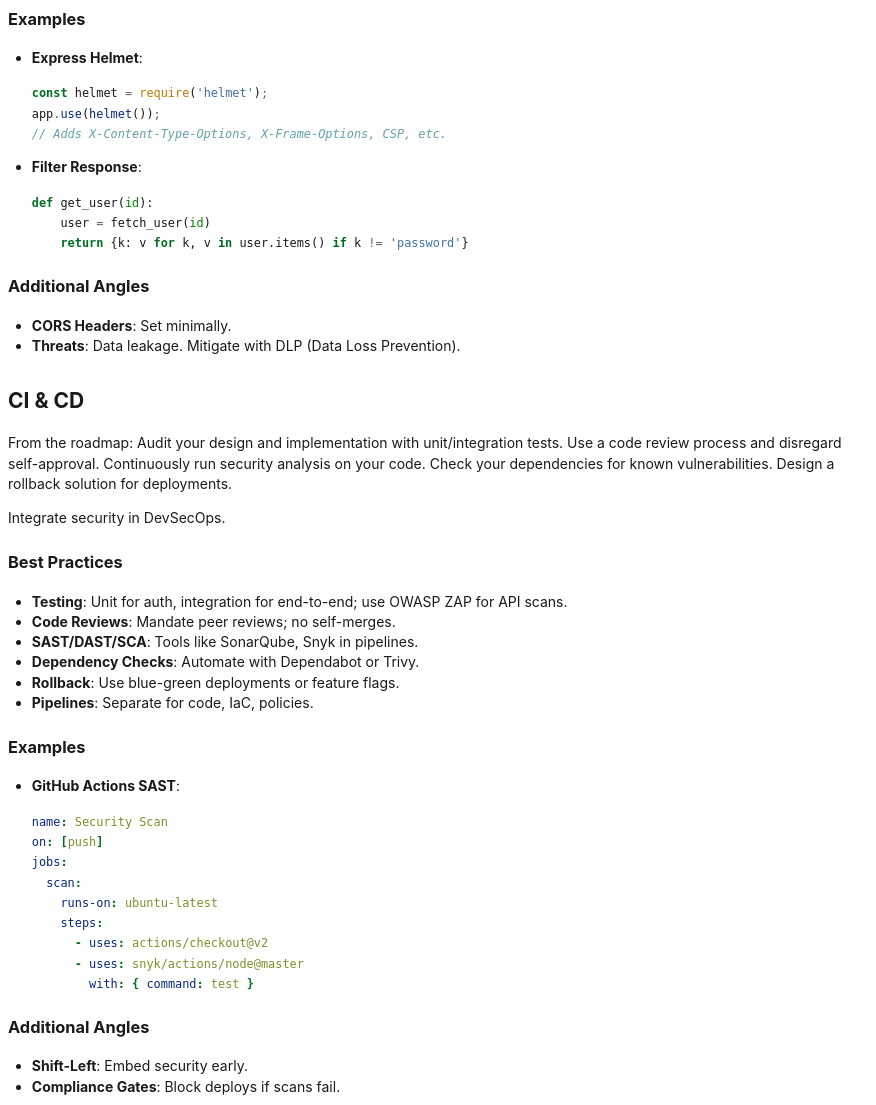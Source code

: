 ### Examples
- **Express Helmet**:
  ```javascript
  const helmet = require('helmet');
  app.use(helmet());
  // Adds X-Content-Type-Options, X-Frame-Options, CSP, etc.
  ```
- **Filter Response**:
  ```python
  def get_user(id):
      user = fetch_user(id)
      return {k: v for k, v in user.items() if k != 'password'}
  ```

### Additional Angles
- **CORS Headers**: Set minimally.
- **Threats**: Data leakage. Mitigate with DLP (Data Loss Prevention).

## CI & CD

From the roadmap: Audit your design and implementation with unit/integration tests. Use a code review process and disregard self-approval. Continuously run security analysis on your code. Check your dependencies for known vulnerabilities. Design a rollback solution for deployments.

Integrate security in DevSecOps.

### Best Practices
- **Testing**: Unit for auth, integration for end-to-end; use OWASP ZAP for API scans.
- **Code Reviews**: Mandate peer reviews; no self-merges.
- **SAST/DAST/SCA**: Tools like SonarQube, Snyk in pipelines.
- **Dependency Checks**: Automate with Dependabot or Trivy.
- **Rollback**: Use blue-green deployments or feature flags.
- **Pipelines**: Separate for code, IaC, policies.

### Examples
- **GitHub Actions SAST**:
  ```yaml
  name: Security Scan
  on: [push]
  jobs:
    scan:
      runs-on: ubuntu-latest
      steps:
        - uses: actions/checkout@v2
        - uses: snyk/actions/node@master
          with: { command: test }
  ```

### Additional Angles
- **Shift-Left**: Embed security early.
- **Compliance Gates**: Block deploys if scans fail.

